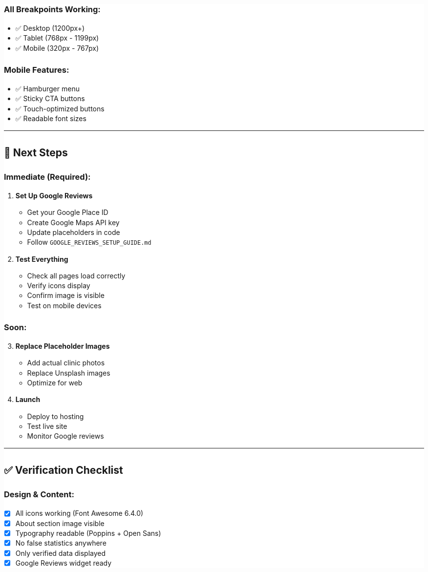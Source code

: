 ### All Breakpoints Working:
- ✅ Desktop (1200px+)
- ✅ Tablet (768px - 1199px)
- ✅ Mobile (320px - 767px)

### Mobile Features:
- ✅ Hamburger menu
- ✅ Sticky CTA buttons
- ✅ Touch-optimized buttons
- ✅ Readable font sizes

---

## 🚀 Next Steps

### Immediate (Required):

1. **Set Up Google Reviews**
   - Get your Google Place ID
   - Create Google Maps API key
   - Update placeholders in code
   - Follow `GOOGLE_REVIEWS_SETUP_GUIDE.md`

2. **Test Everything**
   - Check all pages load correctly
   - Verify icons display
   - Confirm image is visible
   - Test on mobile devices

### Soon:

3. **Replace Placeholder Images**
   - Add actual clinic photos
   - Replace Unsplash images
   - Optimize for web

4. **Launch**
   - Deploy to hosting
   - Test live site
   - Monitor Google reviews

---

## ✅ Verification Checklist

### Design & Content:
- [x] All icons working (Font Awesome 6.4.0)
- [x] About section image visible
- [x] Typography readable (Poppins + Open Sans)
- [x] No false statistics anywhere
- [x] Only verified data displayed
- [x] Google Reviews widget ready
